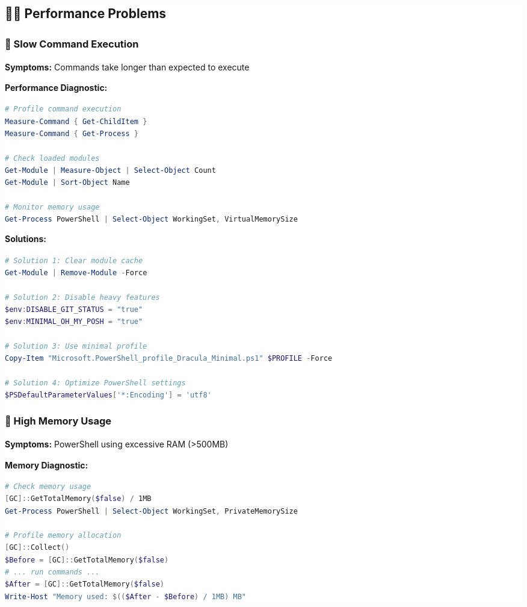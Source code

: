 ```powershell
```

## 🏃‍♂️ Performance Problems

### 🐌 Slow Command Execution
**Symptoms:** Commands take longer than expected to execute

**Performance Diagnostic:**
```powershell
# Profile command execution
Measure-Command { Get-ChildItem }
Measure-Command { Get-Process }

# Check loaded modules
Get-Module | Measure-Object | Select-Object Count
Get-Module | Sort-Object Name

# Monitor memory usage
Get-Process PowerShell | Select-Object WorkingSet, VirtualMemorySize
```

**Solutions:**
```powershell
# Solution 1: Clear module cache
Get-Module | Remove-Module -Force

# Solution 2: Disable heavy features
$env:DISABLE_GIT_STATUS = "true"
$env:MINIMAL_OH_MY_POSH = "true"

# Solution 3: Use minimal profile
Copy-Item "Microsoft.PowerShell_profile_Dracula_Minimal.ps1" $PROFILE -Force

# Solution 4: Optimize PowerShell settings
$PSDefaultParameterValues['*:Encoding'] = 'utf8'
```

### 💾 High Memory Usage
**Symptoms:** PowerShell using excessive RAM (>500MB)

**Memory Diagnostic:**
```powershell
# Check memory usage
[GC]::GetTotalMemory($false) / 1MB
Get-Process PowerShell | Select-Object WorkingSet, PrivateMemorySize

# Profile memory allocation
[GC]::Collect()
$Before = [GC]::GetTotalMemory($false)
# ... run commands ...
$After = [GC]::GetTotalMemory($false)
Write-Host "Memory used: $(($After - $Before) / 1MB) MB"
```
